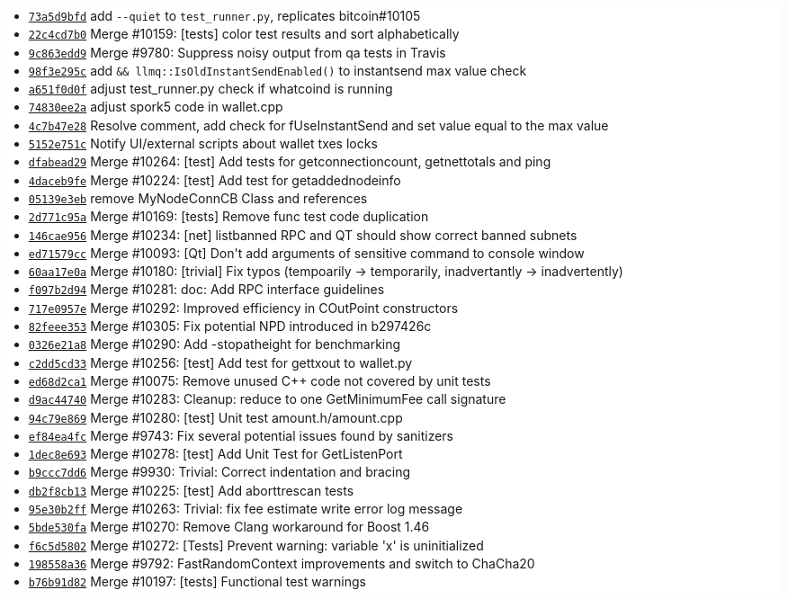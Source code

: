 - [`73a5d9bfd`](https://github.com/whatcoin/whatcoin/commit/73a5d9bfd) add `--quiet` to `test_runner.py`, replicates bitcoin#10105
- [`22c4cd7b0`](https://github.com/whatcoin/whatcoin/commit/22c4cd7b0) Merge #10159: [tests] color test results and sort alphabetically
- [`9c863edd9`](https://github.com/whatcoin/whatcoin/commit/9c863edd9) Merge #9780: Suppress noisy output from qa tests in Travis
- [`98f3e295c`](https://github.com/whatcoin/whatcoin/commit/98f3e295c) add `&& llmq::IsOldInstantSendEnabled()` to instantsend max value check
- [`a651f0d0f`](https://github.com/whatcoin/whatcoin/commit/a651f0d0f) adjust test_runner.py check if whatcoind is running
- [`74830ee2a`](https://github.com/whatcoin/whatcoin/commit/74830ee2a) adjust spork5 code in wallet.cpp
- [`4c7b47e28`](https://github.com/whatcoin/whatcoin/commit/4c7b47e28) Resolve comment, add check for fUseInstantSend and set value equal to the max value
- [`5152e751c`](https://github.com/whatcoin/whatcoin/commit/5152e751c) Notify UI/external scripts about wallet txes locks
- [`dfabead29`](https://github.com/whatcoin/whatcoin/commit/dfabead29) Merge #10264: [test] Add tests for getconnectioncount, getnettotals and ping
- [`4daceb9fe`](https://github.com/whatcoin/whatcoin/commit/4daceb9fe) Merge #10224: [test] Add test for getaddednodeinfo
- [`05139e3eb`](https://github.com/whatcoin/whatcoin/commit/05139e3eb) remove MyNodeConnCB Class and references
- [`2d771c95a`](https://github.com/whatcoin/whatcoin/commit/2d771c95a) Merge #10169: [tests] Remove func test code duplication
- [`146cae956`](https://github.com/whatcoin/whatcoin/commit/146cae956) Merge #10234: [net] listbanned RPC and QT should show correct banned subnets
- [`ed71579cc`](https://github.com/whatcoin/whatcoin/commit/ed71579cc) Merge #10093: [Qt] Don't add arguments of sensitive command to console window
- [`60aa17e0a`](https://github.com/whatcoin/whatcoin/commit/60aa17e0a) Merge #10180: [trivial] Fix typos (tempoarily → temporarily, inadvertantly → inadvertently)
- [`f097b2d94`](https://github.com/whatcoin/whatcoin/commit/f097b2d94) Merge #10281: doc: Add RPC interface guidelines
- [`717e0957e`](https://github.com/whatcoin/whatcoin/commit/717e0957e) Merge #10292: Improved efficiency in COutPoint constructors
- [`82feee353`](https://github.com/whatcoin/whatcoin/commit/82feee353) Merge #10305: Fix potential NPD introduced in b297426c
- [`0326e21a8`](https://github.com/whatcoin/whatcoin/commit/0326e21a8) Merge #10290: Add -stopatheight for benchmarking
- [`c2dd5cd33`](https://github.com/whatcoin/whatcoin/commit/c2dd5cd33) Merge #10256: [test] Add test for gettxout to wallet.py
- [`ed68d2ca1`](https://github.com/whatcoin/whatcoin/commit/ed68d2ca1) Merge #10075: Remove unused C++ code not covered by unit tests
- [`d9ac44740`](https://github.com/whatcoin/whatcoin/commit/d9ac44740) Merge #10283: Cleanup: reduce to one GetMinimumFee call signature
- [`94c79e869`](https://github.com/whatcoin/whatcoin/commit/94c79e869) Merge #10280: [test] Unit test amount.h/amount.cpp
- [`ef84ea4fc`](https://github.com/whatcoin/whatcoin/commit/ef84ea4fc) Merge #9743: Fix several potential issues found by sanitizers
- [`1dec8e693`](https://github.com/whatcoin/whatcoin/commit/1dec8e693) Merge #10278: [test] Add Unit Test for GetListenPort
- [`b9ccc7dd6`](https://github.com/whatcoin/whatcoin/commit/b9ccc7dd6) Merge #9930: Trivial: Correct indentation and bracing
- [`db2f8cb13`](https://github.com/whatcoin/whatcoin/commit/db2f8cb13) Merge #10225: [test] Add aborttrescan tests
- [`95e30b2ff`](https://github.com/whatcoin/whatcoin/commit/95e30b2ff) Merge #10263: Trivial: fix fee estimate write error log message
- [`5bde530fa`](https://github.com/whatcoin/whatcoin/commit/5bde530fa) Merge #10270: Remove Clang workaround for Boost 1.46
- [`f6c5d5802`](https://github.com/whatcoin/whatcoin/commit/f6c5d5802) Merge #10272: [Tests] Prevent warning: variable 'x' is uninitialized
- [`198558a36`](https://github.com/whatcoin/whatcoin/commit/198558a36) Merge #9792: FastRandomContext improvements and switch to ChaCha20
- [`b76b91d82`](https://github.com/whatcoin/whatcoin/commit/b76b91d82) Merge #10197: [tests] Functional test warnings